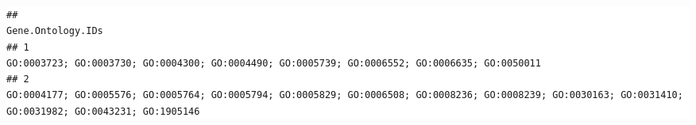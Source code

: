     ##                                                                                                                                                                                                                                                                                                                                                                                                                                                                                                                                                                                                                                                                                                                                                                                                                                                                                                                                                                                                                                                                                             Gene.Ontology.IDs
    ## 1                                                                                                                                                                                                                                                                                                                                                                                                                                                                                                                                                                                                                                                                                                                                                                                                                                                                                                                                                                                                              GO:0003723; GO:0003730; GO:0004300; GO:0004490; GO:0005739; GO:0006552; GO:0006635; GO:0050011
    ## 2                                                                                                                                                                                                                                                                                                                                                                                                                                                                                                                                                                                                                                                                                                                                                                                                                                                                                                                                                  GO:0004177; GO:0005576; GO:0005764; GO:0005794; GO:0005829; GO:0006508; GO:0008236; GO:0008239; GO:0030163; GO:0031410; GO:0031982; GO:0043231; GO:1905146
